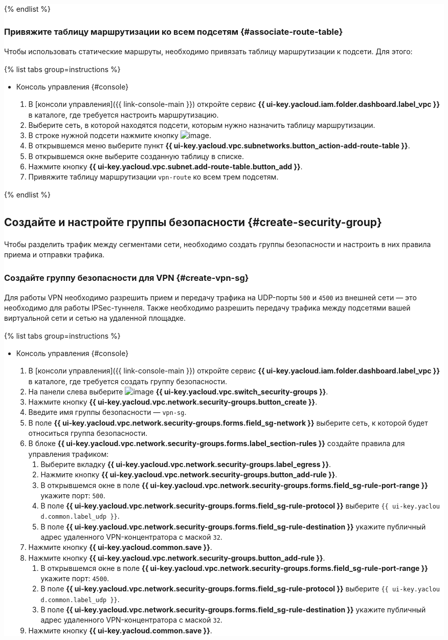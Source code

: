 {% endlist %}

### Привяжите таблицу маршрутизации ко всем подсетям {#associate-route-table}

Чтобы использовать статические маршруты, необходимо привязать таблицу маршрутизации к подсети. Для этого:

{% list tabs group=instructions %}

- Консоль управления {#console}

    1. В [консоли управления]({{ link-console-main }}) откройте сервис **{{ ui-key.yacloud.iam.folder.dashboard.label_vpc }}** в каталоге, где требуется настроить маршрутизацию.
    1. Выберите сеть, в которой находятся подсети, которым нужно назначить таблицу маршрутизации.
    1. В строке нужной подсети нажмите кнопку ![image](../../_assets/console-icons/ellipsis.svg).
    1. В открывшемся меню выберите пункт **{{ ui-key.yacloud.vpc.subnetworks.button_action-add-route-table }}**.
    1. В открывшемся окне выберите созданную таблицу в списке.
    1. Нажмите кнопку **{{ ui-key.yacloud.vpc.subnet.add-route-table.button_add }}**.
    1. Привяжите таблицу маршрутизации `vpn-route` ко всем трем подсетям.

{% endlist %}

## Создайте и настройте группы безопасности {#create-security-group}

Чтобы разделить трафик между сегментами сети, необходимо создать группы безопасности и настроить в них правила приема и отправки трафика.

### Создайте группу безопасности для VPN {#create-vpn-sg}

Для работы VPN необходимо разрешить прием и передачу трафика на UDP-порты `500` и `4500` из внешней сети — это необходимо для работы IPSec-туннеля. Также необходимо разрешить передачу трафика между подсетями вашей виртуальной сети и сетью на удаленной площадке.

{% list tabs group=instructions %}

- Консоль управления {#console}

    1. В [консоли управления]({{ link-console-main }}) откройте сервис **{{ ui-key.yacloud.iam.folder.dashboard.label_vpc }}** в каталоге, где требуется создать группу безопасности.
    1. На панели слева выберите ![image](../../_assets/console-icons/shield.svg) **{{ ui-key.yacloud.vpc.switch_security-groups }}**.
    1. Нажмите кнопку **{{ ui-key.yacloud.vpc.network.security-groups.button_create }}**.
    1. Введите имя группы безопасности — `vpn-sg`.
    1. В поле **{{ ui-key.yacloud.vpc.network.security-groups.forms.field_sg-network }}** выберите сеть, к которой будет относиться группа безопасности.
    1. В блоке **{{ ui-key.yacloud.vpc.network.security-groups.forms.label_section-rules }}** создайте правила для управления трафиком: 
       1. Выберите вкладку **{{ ui-key.yacloud.vpc.network.security-groups.label_egress }}**.
       1. Нажмите кнопку **{{ ui-key.yacloud.vpc.network.security-groups.button_add-rule }}**.
       1. В открывшемся окне в поле **{{ ui-key.yacloud.vpc.network.security-groups.forms.field_sg-rule-port-range }}** укажите порт: `500`.
       1. В поле **{{ ui-key.yacloud.vpc.network.security-groups.forms.field_sg-rule-protocol }}** выберите `{{ ui-key.yacloud.common.label_udp }}`.
       1. В поле **{{ ui-key.yacloud.vpc.network.security-groups.forms.field_sg-rule-destination }}** укажите публичный адрес удаленного VPN-концентратора с маской `32`.
    1. Нажмите кнопку **{{ ui-key.yacloud.common.save }}**. 
    1. Нажмите кнопку **{{ ui-key.yacloud.vpc.network.security-groups.button_add-rule }}**.
       1. В открывшемся окне в поле **{{ ui-key.yacloud.vpc.network.security-groups.forms.field_sg-rule-port-range }}** укажите порт: `4500`.
       1. В поле **{{ ui-key.yacloud.vpc.network.security-groups.forms.field_sg-rule-protocol }}** выберите `{{ ui-key.yacloud.common.label_udp }}`.
       1. В поле **{{ ui-key.yacloud.vpc.network.security-groups.forms.field_sg-rule-destination }}** укажите публичный адрес удаленного VPN-концентратора с маской `32`.
    1. Нажмите кнопку **{{ ui-key.yacloud.common.save }}**.